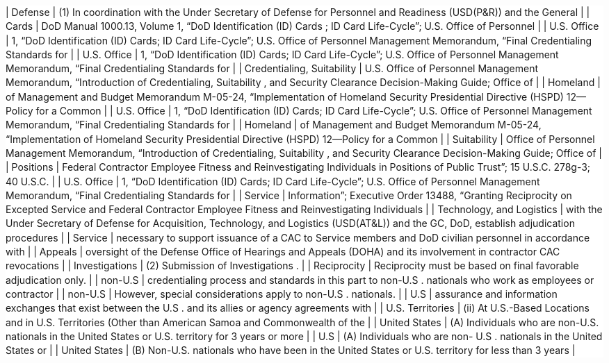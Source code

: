 | Defense                          | (1) In coordination with the Under Secretary of  Defense for Personnel and Readiness (USD(P&amp;R)) and the General                                                                                            |
| Cards                            | DoD Manual 1000.13, Volume 1, &#8220;DoD Identification (ID) Cards ; ID Card Life-Cycle&#8221;; U.S. Office of Personnel                                                                                       |
| U.S. Office                      | 1, &#8220;DoD Identification (ID) Cards; ID Card Life-Cycle&#8221;; U.S. Office of Personnel Management Memorandum, &#8220;Final Credentialing Standards for                                                   |
| U.S. Office                      | 1, &#8220;DoD Identification (ID) Cards; ID Card Life-Cycle&#8221;; U.S. Office of Personnel Management Memorandum, &#8220;Final Credentialing Standards for                                                   |
| Credentialing, Suitability       | U.S. Office of Personnel Management Memorandum, &#8220;Introduction of Credentialing, Suitability , and Security Clearance Decision-Making Guide; Office of                                                    |
| Homeland                         | of Management and Budget Memorandum M-05-24, &#8220;Implementation of Homeland Security Presidential Directive (HSPD) 12&#8212;Policy for a Common                                                             |
| U.S. Office                      | 1, &#8220;DoD Identification (ID) Cards; ID Card Life-Cycle&#8221;; U.S. Office of Personnel Management Memorandum, &#8220;Final Credentialing Standards for                                                   |
| Homeland                         | of Management and Budget Memorandum M-05-24, &#8220;Implementation of Homeland Security Presidential Directive (HSPD) 12&#8212;Policy for a Common                                                             |
| Suitability                      | Office of Personnel Management Memorandum, &#8220;Introduction of Credentialing, Suitability , and Security Clearance Decision-Making Guide; Office of                                                         |
| Positions                        | Federal Contractor Employee Fitness and Reinvestigating Individuals in Positions of Public Trust&#8221;; 15 U.S.C. 278g-3; 40 U.S.C.                                                                           |
| U.S. Office                      | 1, &#8220;DoD Identification (ID) Cards; ID Card Life-Cycle&#8221;; U.S. Office of Personnel Management Memorandum, &#8220;Final Credentialing Standards for                                                   |
| Service                          | Information&#8221;; Executive Order 13488, &#8220;Granting Reciprocity on Excepted Service and Federal Contractor Employee Fitness and Reinvestigating Individuals                                             |
| Technology, and Logistics        | with the Under Secretary of Defense for Acquisition, Technology, and Logistics (USD(AT&amp;L)) and the GC, DoD, establish adjudication procedures                                                              |
| Service                          | necessary to support issuance of a CAC to Service members and DoD civilian personnel in accordance with                                                                                                        |
| Appeals                          | oversight of the Defense Office of Hearings and Appeals (DOHA) and its involvement in contractor CAC revocations                                                                                               |
| Investigations                   | (2) Submission of  Investigations .                                                                                                                                                                            |
| Reciprocity                      | Reciprocity  must be based on final favorable adjudication only.                                                                                                                                               |
| non-U.S                          | credentialing process and standards in this part to non-U.S . nationals who work as employees or contractor                                                                                                    |
| non-U.S                          | However, special considerations apply to  non-U.S . nationals.                                                                                                                                                 |
| U.S                              | assurance and information exchanges that exist between the U.S . and its allies or agency agreements with                                                                                                      |
| U.S. Territories                 | (ii) At U.S.-Based Locations and in  U.S. Territories (Other than American Samoa and Commonwealth of the                                                                                                       |
| United States                    | (A) Individuals who are non-U.S. nationals in the  United States or U.S. territory for 3 years or more                                                                                                         |
| U.S                              | (A) Individuals who are non- U.S . nationals in the United States or                                                                                                                                           |
| United States                    | (B) Non-U.S. nationals who have been in the  United States or U.S. territory for less than 3 years                                                                                                             |